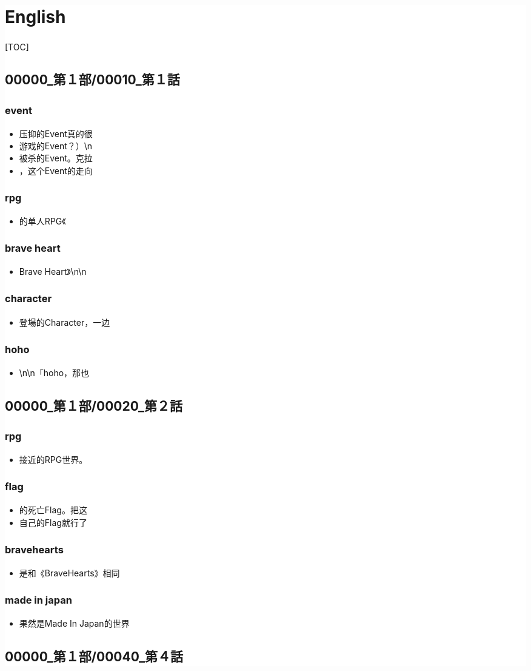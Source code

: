 # English

[TOC]

## 00000_第１部/00010_第１話

### event

- 压抑的Event真的很
- 游戏的Event？）\n
- 被杀的Event。克拉
- ，这个Event的走向

### rpg

- 的单人RPG《

### brave heart

- Brave Heart》\n\n

### character

- 登場的Character，一边

### hoho

- \n\n「hoho，那也


## 00000_第１部/00020_第２話

### rpg

- 接近的RPG世界。

### flag

- 的死亡Flag。把这
- 自己的Flag就行了

### bravehearts

- 是和《BraveHearts》相同

### made in japan

- 果然是Made In Japan的世界


## 00000_第１部/00040_第４話
